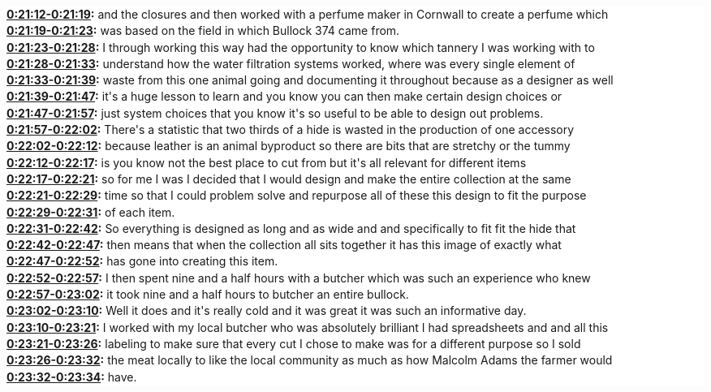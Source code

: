 **[0:21:12-0:21:19](https://soundcloud.com/farmerama-radio/53-storytelling-nutrient-density-fashion-and-community-farms#t=0:21:12):**  and the closures and then worked with a perfume maker in Cornwall to create a perfume which  
**[0:21:19-0:21:23](https://soundcloud.com/farmerama-radio/53-storytelling-nutrient-density-fashion-and-community-farms#t=0:21:19):**  was based on the field in which Bullock 374 came from.  
**[0:21:23-0:21:28](https://soundcloud.com/farmerama-radio/53-storytelling-nutrient-density-fashion-and-community-farms#t=0:21:23):**  I through working this way had the opportunity to know which tannery I was working with to  
**[0:21:28-0:21:33](https://soundcloud.com/farmerama-radio/53-storytelling-nutrient-density-fashion-and-community-farms#t=0:21:28):**  understand how the water filtration systems worked, where was every single element of  
**[0:21:33-0:21:39](https://soundcloud.com/farmerama-radio/53-storytelling-nutrient-density-fashion-and-community-farms#t=0:21:33):**  waste from this one animal going and documenting it throughout because as a designer as well  
**[0:21:39-0:21:47](https://soundcloud.com/farmerama-radio/53-storytelling-nutrient-density-fashion-and-community-farms#t=0:21:39):**  it's a huge lesson to learn and you know you can then make certain design choices or  
**[0:21:47-0:21:57](https://soundcloud.com/farmerama-radio/53-storytelling-nutrient-density-fashion-and-community-farms#t=0:21:47):**  just system choices that you know it's so useful to be able to design out problems.  
**[0:21:57-0:22:02](https://soundcloud.com/farmerama-radio/53-storytelling-nutrient-density-fashion-and-community-farms#t=0:21:57):**  There's a statistic that two thirds of a hide is wasted in the production of one accessory  
**[0:22:02-0:22:12](https://soundcloud.com/farmerama-radio/53-storytelling-nutrient-density-fashion-and-community-farms#t=0:22:02):**  because leather is an animal byproduct so there are bits that are stretchy or the tummy  
**[0:22:12-0:22:17](https://soundcloud.com/farmerama-radio/53-storytelling-nutrient-density-fashion-and-community-farms#t=0:22:12):**  is you know not the best place to cut from but it's all relevant for different items  
**[0:22:17-0:22:21](https://soundcloud.com/farmerama-radio/53-storytelling-nutrient-density-fashion-and-community-farms#t=0:22:17):**  so for me I was I decided that I would design and make the entire collection at the same  
**[0:22:21-0:22:29](https://soundcloud.com/farmerama-radio/53-storytelling-nutrient-density-fashion-and-community-farms#t=0:22:21):**  time so that I could problem solve and repurpose all of these this design to fit the purpose  
**[0:22:29-0:22:31](https://soundcloud.com/farmerama-radio/53-storytelling-nutrient-density-fashion-and-community-farms#t=0:22:29):**  of each item.  
**[0:22:31-0:22:42](https://soundcloud.com/farmerama-radio/53-storytelling-nutrient-density-fashion-and-community-farms#t=0:22:31):**  So everything is designed as long and as wide and and specifically to fit fit the hide that  
**[0:22:42-0:22:47](https://soundcloud.com/farmerama-radio/53-storytelling-nutrient-density-fashion-and-community-farms#t=0:22:42):**  then means that when the collection all sits together it has this image of exactly what  
**[0:22:47-0:22:52](https://soundcloud.com/farmerama-radio/53-storytelling-nutrient-density-fashion-and-community-farms#t=0:22:47):**  has gone into creating this item.  
**[0:22:52-0:22:57](https://soundcloud.com/farmerama-radio/53-storytelling-nutrient-density-fashion-and-community-farms#t=0:22:52):**  I then spent nine and a half hours with a butcher which was such an experience who knew  
**[0:22:57-0:23:02](https://soundcloud.com/farmerama-radio/53-storytelling-nutrient-density-fashion-and-community-farms#t=0:22:57):**  it took nine and a half hours to butcher an entire bullock.  
**[0:23:02-0:23:10](https://soundcloud.com/farmerama-radio/53-storytelling-nutrient-density-fashion-and-community-farms#t=0:23:02):**  Well it does and it's really cold and it was great it was such an informative day.  
**[0:23:10-0:23:21](https://soundcloud.com/farmerama-radio/53-storytelling-nutrient-density-fashion-and-community-farms#t=0:23:10):**  I worked with my local butcher who was absolutely brilliant I had spreadsheets and and all this  
**[0:23:21-0:23:26](https://soundcloud.com/farmerama-radio/53-storytelling-nutrient-density-fashion-and-community-farms#t=0:23:21):**  labeling to make sure that every cut I chose to make was for a different purpose so I sold  
**[0:23:26-0:23:32](https://soundcloud.com/farmerama-radio/53-storytelling-nutrient-density-fashion-and-community-farms#t=0:23:26):**  the meat locally to like the local community as much as how Malcolm Adams the farmer would  
**[0:23:32-0:23:34](https://soundcloud.com/farmerama-radio/53-storytelling-nutrient-density-fashion-and-community-farms#t=0:23:32):**  have.  